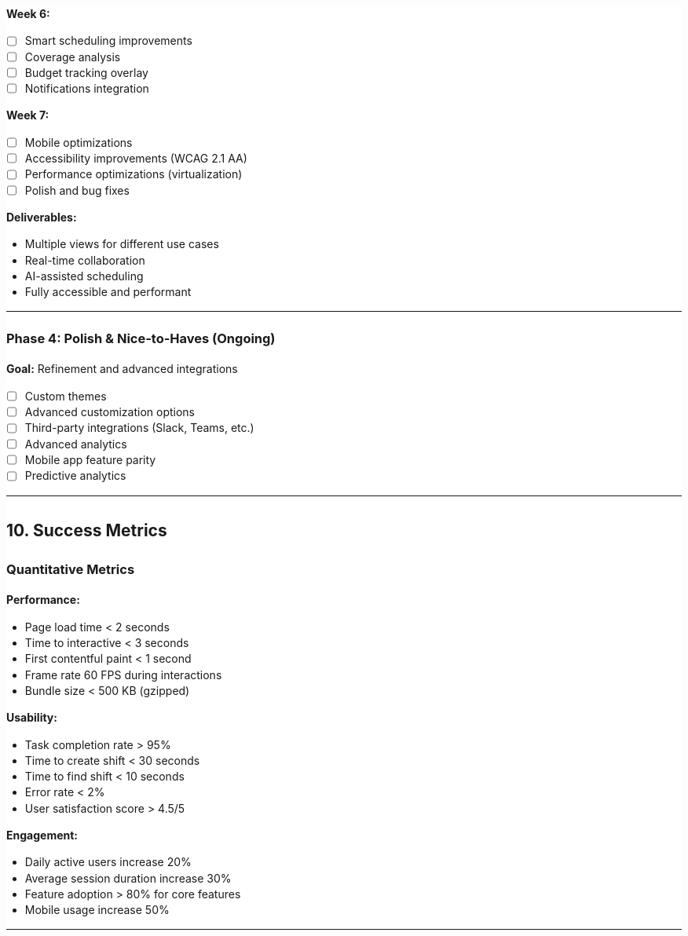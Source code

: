**Week 6:**
- [ ] Smart scheduling improvements
- [ ] Coverage analysis
- [ ] Budget tracking overlay
- [ ] Notifications integration

**Week 7:**
- [ ] Mobile optimizations
- [ ] Accessibility improvements (WCAG 2.1 AA)
- [ ] Performance optimizations (virtualization)
- [ ] Polish and bug fixes

**Deliverables:**
- Multiple views for different use cases
- Real-time collaboration
- AI-assisted scheduling
- Fully accessible and performant

---

### Phase 4: Polish & Nice-to-Haves (Ongoing)
**Goal:** Refinement and advanced integrations

- [ ] Custom themes
- [ ] Advanced customization options
- [ ] Third-party integrations (Slack, Teams, etc.)
- [ ] Advanced analytics
- [ ] Mobile app feature parity
- [ ] Predictive analytics

---

## 10. Success Metrics

### Quantitative Metrics

**Performance:**
- Page load time < 2 seconds
- Time to interactive < 3 seconds
- First contentful paint < 1 second
- Frame rate 60 FPS during interactions
- Bundle size < 500 KB (gzipped)

**Usability:**
- Task completion rate > 95%
- Time to create shift < 30 seconds
- Time to find shift < 10 seconds
- Error rate < 2%
- User satisfaction score > 4.5/5

**Engagement:**
- Daily active users increase 20%
- Average session duration increase 30%
- Feature adoption > 80% for core features
- Mobile usage increase 50%

---